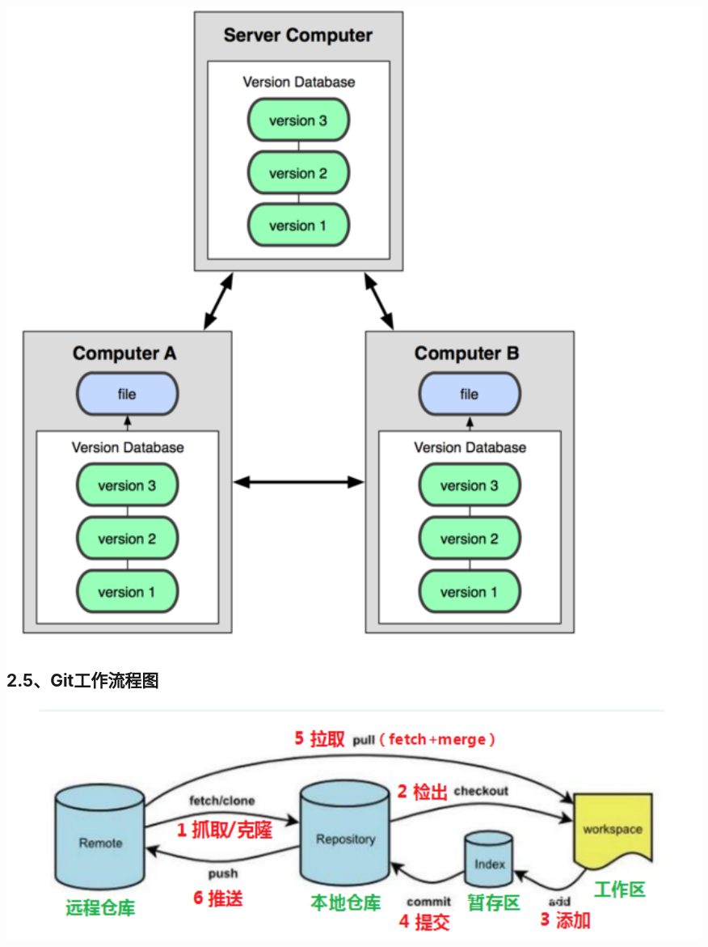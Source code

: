 ![image-20211106085425410](assets/image-20211106085425410.png)

## 2.5、Git工作流程图 

![image-20211106085547699](assets/image-20211106085547699.png)
